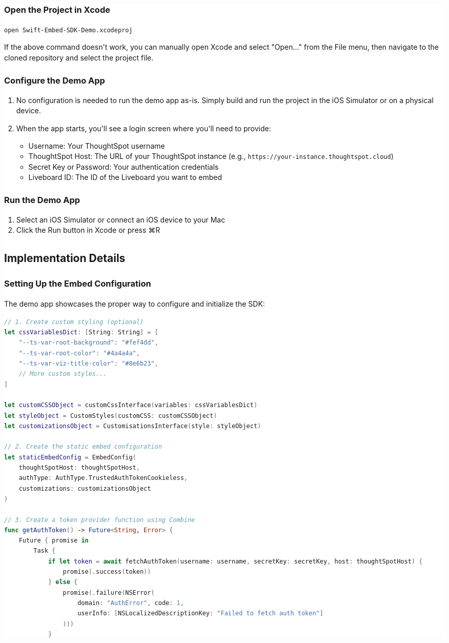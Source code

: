 ### Open the Project in Xcode

```bash
open Swift-Embed-SDK-Demo.xcodeproj
```

If the above command doesn't work, you can manually open Xcode and select "Open..." from the File menu, then navigate to the cloned repository and select the project file.

### Configure the Demo App

1. No configuration is needed to run the demo app as-is. Simply build and run the project in the iOS Simulator or on a physical device.

2. When the app starts, you'll see a login screen where you'll need to provide:
   - Username: Your ThoughtSpot username
   - ThoughtSpot Host: The URL of your ThoughtSpot instance (e.g., `https://your-instance.thoughtspot.cloud`)
   - Secret Key or Password: Your authentication credentials
   - Liveboard ID: The ID of the Liveboard you want to embed

### Run the Demo App

1. Select an iOS Simulator or connect an iOS device to your Mac
2. Click the Run button in Xcode or press ⌘R

## Implementation Details

### Setting Up the Embed Configuration

The demo app showcases the proper way to configure and initialize the SDK:

```swift
// 1. Create custom styling (optional)
let cssVariablesDict: [String: String] = [
    "--ts-var-root-background": "#fef4dd",
    "--ts-var-root-color": "#4a4a4a",
    "--ts-var-viz-title-color": "#8e6b23",
    // More custom styles...
]

let customCSSObject = customCssInterface(variables: cssVariablesDict)
let styleObject = CustomStyles(customCSS: customCSSObject)
let customizationsObject = CustomisationsInterface(style: styleObject)

// 2. Create the static embed configuration
let staticEmbedConfig = EmbedConfig(
    thoughtSpotHost: thoughtSpotHost,
    authType: AuthType.TrustedAuthTokenCookieless,
    customizations: customizationsObject
)

// 3. Create a token provider function using Combine
func getAuthToken() -> Future<String, Error> {
    Future { promise in
        Task {
            if let token = await fetchAuthToken(username: username, secretKey: secretKey, host: thoughtSpotHost) {
                promise(.success(token))
            } else {
                promise(.failure(NSError(
                    domain: "AuthError", code: 1,
                    userInfo: [NSLocalizedDescriptionKey: "Failed to fetch auth token"]
                )))
            }
```